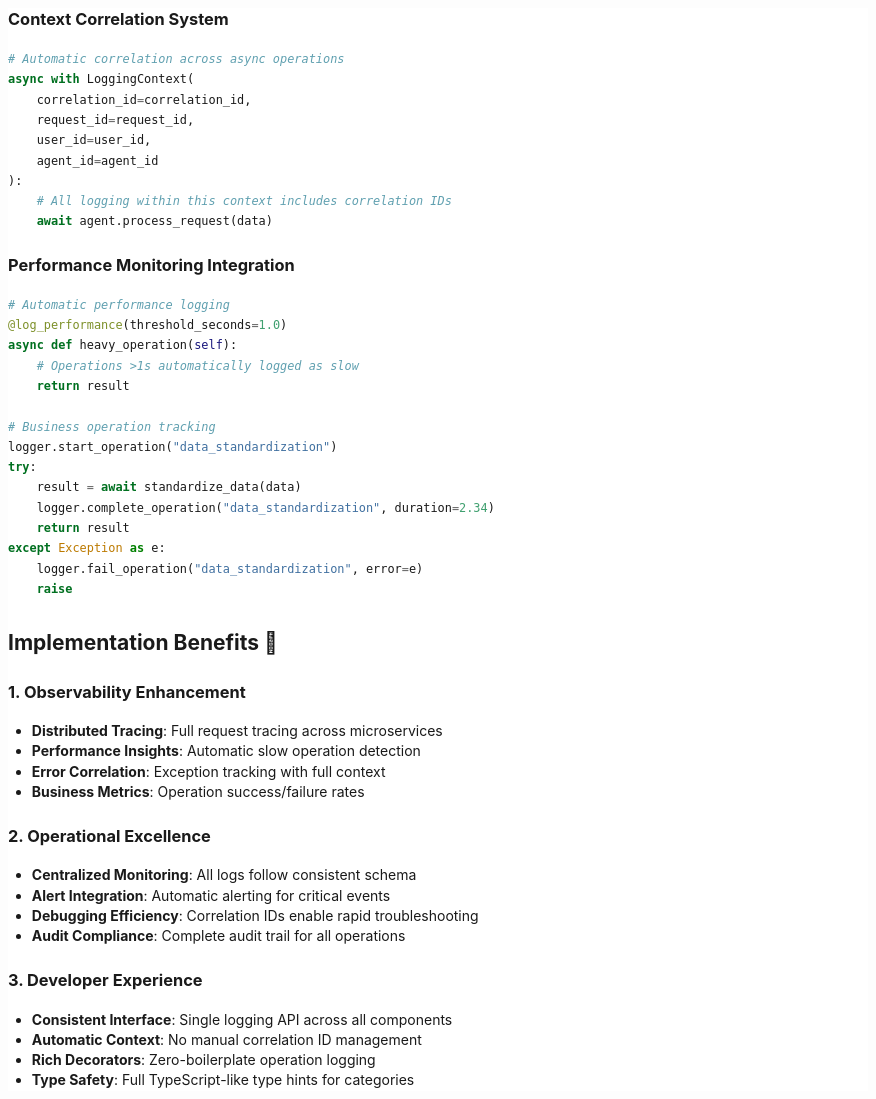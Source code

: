 ### Context Correlation System

```python
# Automatic correlation across async operations
async with LoggingContext(
    correlation_id=correlation_id,
    request_id=request_id,
    user_id=user_id,
    agent_id=agent_id
):
    # All logging within this context includes correlation IDs
    await agent.process_request(data)
```

### Performance Monitoring Integration

```python
# Automatic performance logging
@log_performance(threshold_seconds=1.0)
async def heavy_operation(self):
    # Operations >1s automatically logged as slow
    return result

# Business operation tracking
logger.start_operation("data_standardization")
try:
    result = await standardize_data(data)
    logger.complete_operation("data_standardization", duration=2.34)
    return result
except Exception as e:
    logger.fail_operation("data_standardization", error=e)
    raise
```

## Implementation Benefits 🚀

### 1. Observability Enhancement
- **Distributed Tracing**: Full request tracing across microservices
- **Performance Insights**: Automatic slow operation detection
- **Error Correlation**: Exception tracking with full context
- **Business Metrics**: Operation success/failure rates

### 2. Operational Excellence
- **Centralized Monitoring**: All logs follow consistent schema
- **Alert Integration**: Automatic alerting for critical events
- **Debugging Efficiency**: Correlation IDs enable rapid troubleshooting
- **Audit Compliance**: Complete audit trail for all operations

### 3. Developer Experience
- **Consistent Interface**: Single logging API across all components
- **Automatic Context**: No manual correlation ID management
- **Rich Decorators**: Zero-boilerplate operation logging
- **Type Safety**: Full TypeScript-like type hints for categories
